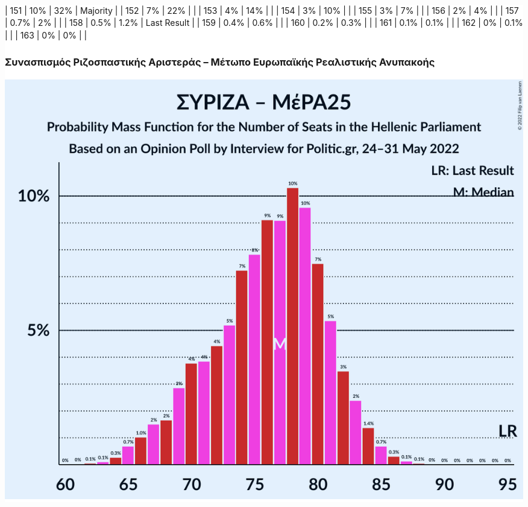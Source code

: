 | 151 | 10% | 32% | Majority |
| 152 | 7% | 22% |  |
| 153 | 4% | 14% |  |
| 154 | 3% | 10% |  |
| 155 | 3% | 7% |  |
| 156 | 2% | 4% |  |
| 157 | 0.7% | 2% |  |
| 158 | 0.5% | 1.2% | Last Result |
| 159 | 0.4% | 0.6% |  |
| 160 | 0.2% | 0.3% |  |
| 161 | 0.1% | 0.1% |  |
| 162 | 0% | 0.1% |  |
| 163 | 0% | 0% |  |

### Συνασπισμός Ριζοσπαστικής Αριστεράς – Μέτωπο Ευρωπαϊκής Ρεαλιστικής Ανυπακοής

![Graph with seats probability mass function not yet produced](2022-05-31-Interview-coalitions-seats-pmf-συριζα–μέρα25.png "Seats Probability Mass Function")
